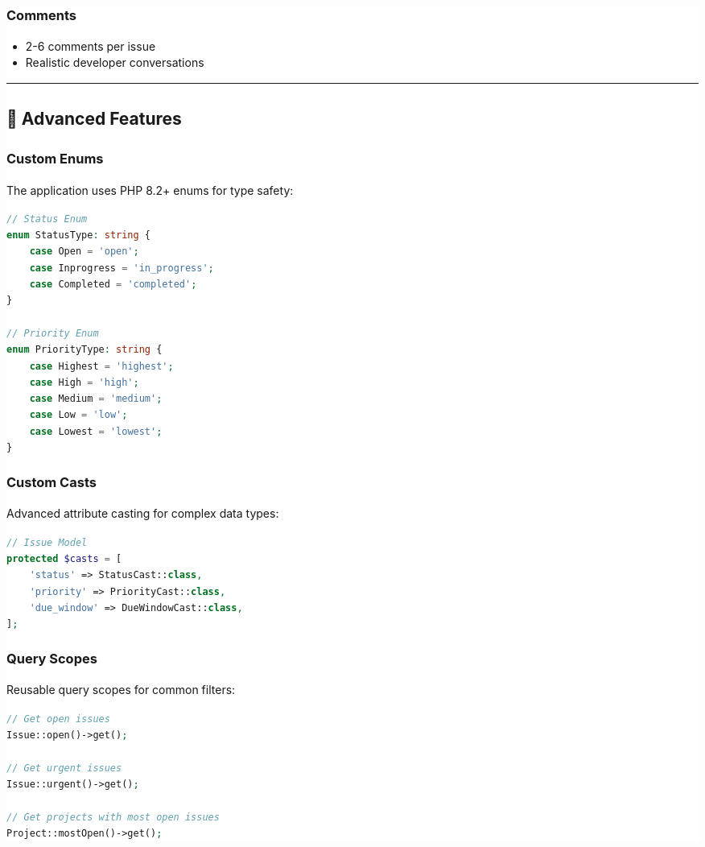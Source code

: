 ### Comments
- 2-6 comments per issue
- Realistic developer conversations

---

## 🎨 Advanced Features

### Custom Enums

The application uses PHP 8.2+ enums for type safety:

```php
// Status Enum
enum StatusType: string {
    case Open = 'open';
    case Inprogress = 'in_progress';
    case Completed = 'completed';
}

// Priority Enum
enum PriorityType: string {
    case Highest = 'highest';
    case High = 'high';
    case Medium = 'medium';
    case Low = 'low';
    case Lowest = 'lowest';
}
```

### Custom Casts

Advanced attribute casting for complex data types:

```php
// Issue Model
protected $casts = [
    'status' => StatusCast::class,
    'priority' => PriorityCast::class,
    'due_window' => DueWindowCast::class,
];
```

### Query Scopes

Reusable query scopes for common filters:

```php
// Get open issues
Issue::open()->get();

// Get urgent issues
Issue::urgent()->get();

// Get projects with most open issues
Project::mostOpen()->get();
```
